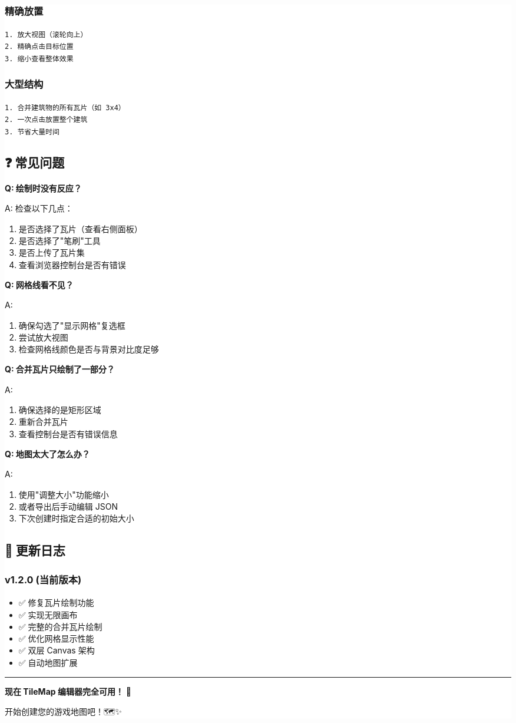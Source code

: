 ### 精确放置
```
1. 放大视图（滚轮向上）
2. 精确点击目标位置
3. 缩小查看整体效果
```

### 大型结构
```
1. 合并建筑物的所有瓦片（如 3x4）
2. 一次点击放置整个建筑
3. 节省大量时间
```

## ❓ 常见问题

**Q: 绘制时没有反应？**

A: 检查以下几点：
1. 是否选择了瓦片（查看右侧面板）
2. 是否选择了"笔刷"工具
3. 是否上传了瓦片集
4. 查看浏览器控制台是否有错误

**Q: 网格线看不见？**

A: 
1. 确保勾选了"显示网格"复选框
2. 尝试放大视图
3. 检查网格线颜色是否与背景对比度足够

**Q: 合并瓦片只绘制了一部分？**

A: 
1. 确保选择的是矩形区域
2. 重新合并瓦片
3. 查看控制台是否有错误信息

**Q: 地图太大了怎么办？**

A: 
1. 使用"调整大小"功能缩小
2. 或者导出后手动编辑 JSON
3. 下次创建时指定合适的初始大小

## 🔄 更新日志

### v1.2.0 (当前版本)

- ✅ 修复瓦片绘制功能
- ✅ 实现无限画布
- ✅ 完整的合并瓦片绘制
- ✅ 优化网格显示性能
- ✅ 双层 Canvas 架构
- ✅ 自动地图扩展

---

**现在 TileMap 编辑器完全可用！** 🎉

开始创建您的游戏地图吧！🗺️✨

